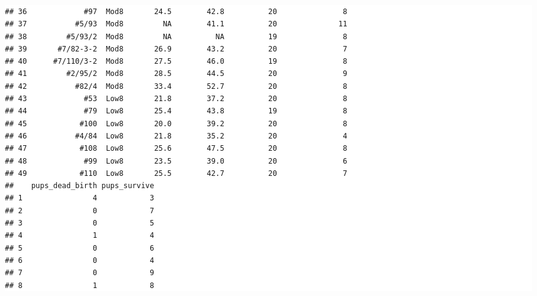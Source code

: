     ## 36             #97  Mod8       24.5        42.8          20               8
    ## 37           #5/93  Mod8         NA        41.1          20              11
    ## 38         #5/93/2  Mod8         NA          NA          19               8
    ## 39       #7/82-3-2  Mod8       26.9        43.2          20               7
    ## 40      #7/110/3-2  Mod8       27.5        46.0          19               8
    ## 41         #2/95/2  Mod8       28.5        44.5          20               9
    ## 42           #82/4  Mod8       33.4        52.7          20               8
    ## 43             #53  Low8       21.8        37.2          20               8
    ## 44             #79  Low8       25.4        43.8          19               8
    ## 45            #100  Low8       20.0        39.2          20               8
    ## 46           #4/84  Low8       21.8        35.2          20               4
    ## 47            #108  Low8       25.6        47.5          20               8
    ## 48             #99  Low8       23.5        39.0          20               6
    ## 49            #110  Low8       25.5        42.7          20               7
    ##    pups_dead_birth pups_survive
    ## 1                4            3
    ## 2                0            7
    ## 3                0            5
    ## 4                1            4
    ## 5                0            6
    ## 6                0            4
    ## 7                0            9
    ## 8                1            8